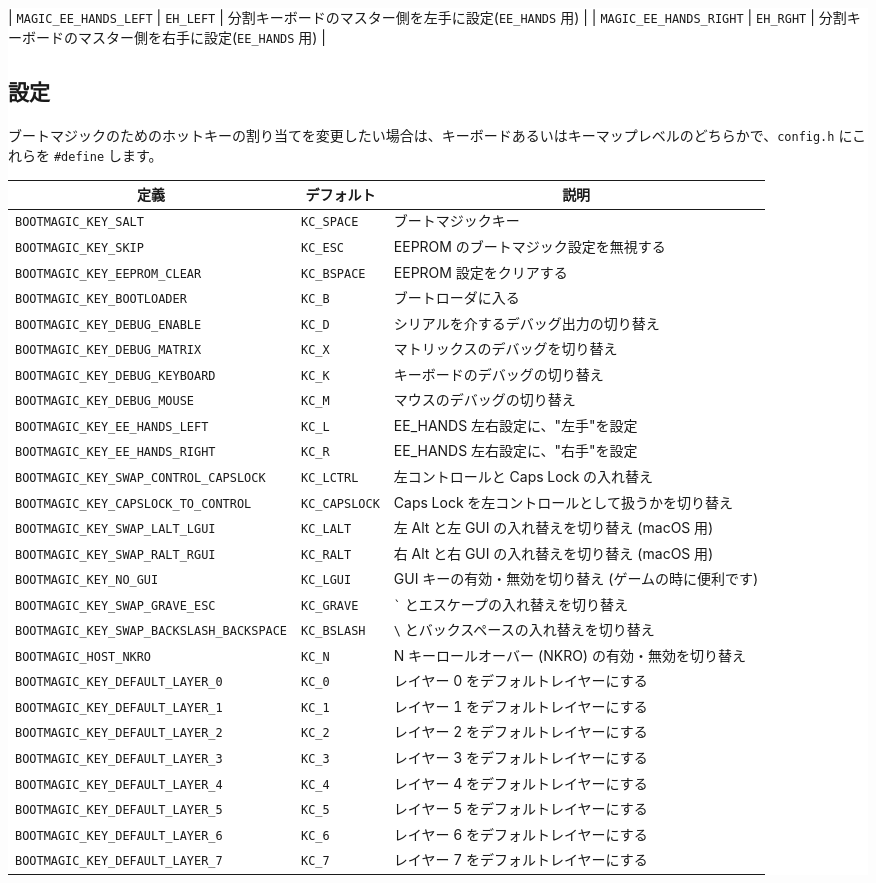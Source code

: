 | `MAGIC_EE_HANDS_LEFT` | `EH_LEFT` | 分割キーボードのマスター側を左手に設定(`EE_HANDS` 用) |
| `MAGIC_EE_HANDS_RIGHT` | `EH_RGHT` | 分割キーボードのマスター側を右手に設定(`EE_HANDS` 用) |

## 設定

ブートマジックのためのホットキーの割り当てを変更したい場合は、キーボードあるいはキーマップレベルのどちらかで、`config.h` にこれらを `#define` します。

| 定義 | デフォルト | 説明 |
|----------------------------------------|-------------|---------------------------------------------------|
| `BOOTMAGIC_KEY_SALT` | `KC_SPACE` | ブートマジックキー |
| `BOOTMAGIC_KEY_SKIP` | `KC_ESC` | EEPROM のブートマジック設定を無視する |
| `BOOTMAGIC_KEY_EEPROM_CLEAR` | `KC_BSPACE` | EEPROM 設定をクリアする |
| `BOOTMAGIC_KEY_BOOTLOADER` | `KC_B` | ブートローダに入る |
| `BOOTMAGIC_KEY_DEBUG_ENABLE` | `KC_D` | シリアルを介するデバッグ出力の切り替え |
| `BOOTMAGIC_KEY_DEBUG_MATRIX` | `KC_X` | マトリックスのデバッグを切り替え |
| `BOOTMAGIC_KEY_DEBUG_KEYBOARD` | `KC_K` | キーボードのデバッグの切り替え |
| `BOOTMAGIC_KEY_DEBUG_MOUSE` | `KC_M` | マウスのデバッグの切り替え |
| `BOOTMAGIC_KEY_EE_HANDS_LEFT` | `KC_L` | EE_HANDS 左右設定に、"左手"を設定 |
| `BOOTMAGIC_KEY_EE_HANDS_RIGHT` | `KC_R` | EE_HANDS 左右設定に、"右手"を設定 |
| `BOOTMAGIC_KEY_SWAP_CONTROL_CAPSLOCK` | `KC_LCTRL` | 左コントロールと Caps Lock の入れ替え |
| `BOOTMAGIC_KEY_CAPSLOCK_TO_CONTROL` | `KC_CAPSLOCK` | Caps Lock を左コントロールとして扱うかを切り替え |
| `BOOTMAGIC_KEY_SWAP_LALT_LGUI` | `KC_LALT` | 左 Alt と左 GUI の入れ替えを切り替え (macOS 用) |
| `BOOTMAGIC_KEY_SWAP_RALT_RGUI` | `KC_RALT` | 右 Alt と右 GUI の入れ替えを切り替え (macOS 用) |
| `BOOTMAGIC_KEY_NO_GUI` | `KC_LGUI` | GUI キーの有効・無効を切り替え (ゲームの時に便利です) |
| `BOOTMAGIC_KEY_SWAP_GRAVE_ESC` | `KC_GRAVE` | <code>&#96;</code> とエスケープの入れ替えを切り替え |
| `BOOTMAGIC_KEY_SWAP_BACKSLASH_BACKSPACE` | `KC_BSLASH` | `\` とバックスペースの入れ替えを切り替え |
| `BOOTMAGIC_HOST_NKRO` | `KC_N` | N キーロールオーバー (NKRO) の有効・無効を切り替え |
| `BOOTMAGIC_KEY_DEFAULT_LAYER_0` | `KC_0` | レイヤー 0 をデフォルトレイヤーにする |
| `BOOTMAGIC_KEY_DEFAULT_LAYER_1` | `KC_1` | レイヤー 1 をデフォルトレイヤーにする |
| `BOOTMAGIC_KEY_DEFAULT_LAYER_2` | `KC_2` | レイヤー 2 をデフォルトレイヤーにする |
| `BOOTMAGIC_KEY_DEFAULT_LAYER_3` | `KC_3` | レイヤー 3 をデフォルトレイヤーにする |
| `BOOTMAGIC_KEY_DEFAULT_LAYER_4` | `KC_4` | レイヤー 4 をデフォルトレイヤーにする |
| `BOOTMAGIC_KEY_DEFAULT_LAYER_5` | `KC_5` | レイヤー 5 をデフォルトレイヤーにする |
| `BOOTMAGIC_KEY_DEFAULT_LAYER_6` | `KC_6` | レイヤー 6 をデフォルトレイヤーにする |
| `BOOTMAGIC_KEY_DEFAULT_LAYER_7` | `KC_7` | レイヤー 7 をデフォルトレイヤーにする |
